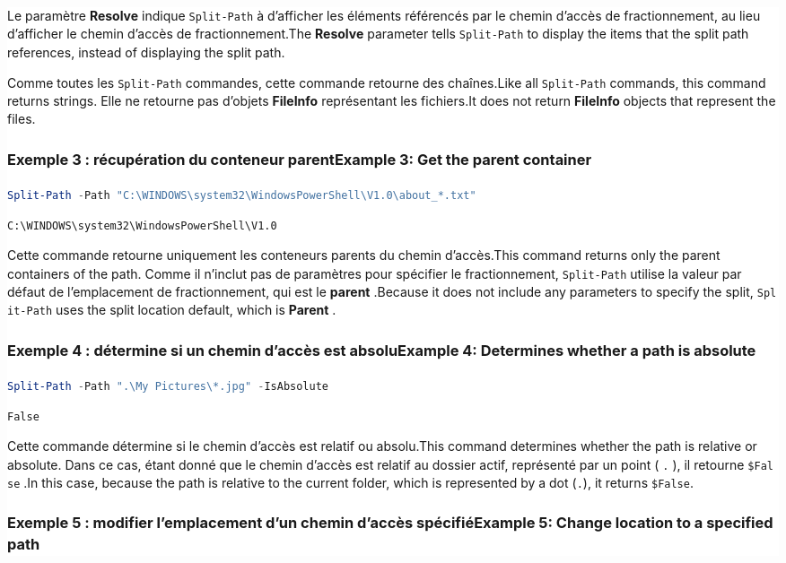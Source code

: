 <span data-ttu-id="d924c-126">Le paramètre **Resolve** indique `Split-Path` à d’afficher les éléments référencés par le chemin d’accès de fractionnement, au lieu d’afficher le chemin d’accès de fractionnement.</span><span class="sxs-lookup"><span data-stu-id="d924c-126">The **Resolve** parameter tells `Split-Path` to display the items that the split path references, instead of displaying the split path.</span></span>

<span data-ttu-id="d924c-127">Comme toutes les `Split-Path` commandes, cette commande retourne des chaînes.</span><span class="sxs-lookup"><span data-stu-id="d924c-127">Like all `Split-Path` commands, this command returns strings.</span></span> <span data-ttu-id="d924c-128">Elle ne retourne pas d’objets **FileInfo** représentant les fichiers.</span><span class="sxs-lookup"><span data-stu-id="d924c-128">It does not return **FileInfo** objects that represent the files.</span></span>

### <span data-ttu-id="d924c-129">Exemple 3 : récupération du conteneur parent</span><span class="sxs-lookup"><span data-stu-id="d924c-129">Example 3: Get the parent container</span></span>

```powershell
Split-Path -Path "C:\WINDOWS\system32\WindowsPowerShell\V1.0\about_*.txt"
```

```Output
C:\WINDOWS\system32\WindowsPowerShell\V1.0
```

<span data-ttu-id="d924c-130">Cette commande retourne uniquement les conteneurs parents du chemin d’accès.</span><span class="sxs-lookup"><span data-stu-id="d924c-130">This command returns only the parent containers of the path.</span></span> <span data-ttu-id="d924c-131">Comme il n’inclut pas de paramètres pour spécifier le fractionnement, `Split-Path` utilise la valeur par défaut de l’emplacement de fractionnement, qui est le **parent** .</span><span class="sxs-lookup"><span data-stu-id="d924c-131">Because it does not include any parameters to specify the split, `Split-Path` uses the split location default, which is **Parent** .</span></span>

### <span data-ttu-id="d924c-132">Exemple 4 : détermine si un chemin d’accès est absolu</span><span class="sxs-lookup"><span data-stu-id="d924c-132">Example 4: Determines whether a path is absolute</span></span>

```powershell
Split-Path -Path ".\My Pictures\*.jpg" -IsAbsolute
```

```Output
False
```

<span data-ttu-id="d924c-133">Cette commande détermine si le chemin d’accès est relatif ou absolu.</span><span class="sxs-lookup"><span data-stu-id="d924c-133">This command determines whether the path is relative or absolute.</span></span> <span data-ttu-id="d924c-134">Dans ce cas, étant donné que le chemin d’accès est relatif au dossier actif, représenté par un point ( `.` ), il retourne `$False` .</span><span class="sxs-lookup"><span data-stu-id="d924c-134">In this case, because the path is relative to the current folder, which is represented by a dot (`.`), it returns `$False`.</span></span>

### <span data-ttu-id="d924c-135">Exemple 5 : modifier l’emplacement d’un chemin d’accès spécifié</span><span class="sxs-lookup"><span data-stu-id="d924c-135">Example 5: Change location to a specified path</span></span>
